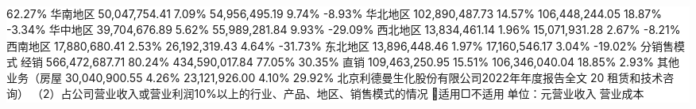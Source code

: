 62.27%
华南地区
50,047,754.41
7.09%
54,956,495.19
9.74%
-8.93%
华北地区
102,890,487.73
14.57%
106,448,244.05
18.87%
-3.34%
华中地区
39,704,676.89
5.62%
55,989,281.84
9.93%
-29.09%
西北地区
13,834,461.14
1.96%
15,071,931.28
2.67%
-8.21%
西南地区
17,880,680.41
2.53%
26,192,319.43
4.64%
-31.73%
东北地区
13,896,448.46
1.97%
17,160,546.17
3.04%
-19.02%
分销售模式
经销
566,472,687.71
80.24%
434,590,017.84
77.05%
30.35%
直销
109,463,250.95
15.51%
106,346,040.04
18.85%
2.93%
其他业务（房屋
30,040,900.55
4.26%
23,121,926.00
4.10%
29.92%
北京利德曼生化股份有限公司2022年年度报告全文
20
租赁和技术咨
询）
（2）占公司营业收入或营业利润10%以上的行业、产品、地区、销售模式的情况
适用□不适用
单位：元营业收入
营业成本